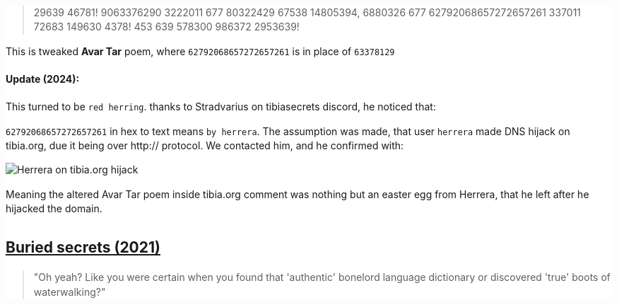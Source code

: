 > 29639 46781! 9063376290 3222011 677 80322429 67538 14805394, 6880326 677 62792068657272657261 337011 72683 149630 4378! 453 639 578300 986372 2953639!

This is tweaked **Avar Tar** poem, where `62792068657272657261` is in place of `63378129`



#### Update (2024):
This turned to be `red herring`.
thanks to Stradvarius on tibiasecrets discord, he noticed that:

`62792068657272657261`
in hex to text means `by herrera`. The assumption was made, that user `herrera` made DNS hijack on tibia.org, due it being over http:// protocol. We contacted him, and he confirmed with:

![Herrera on tibia.org hijack](https://preview.redd.it/ywq8a5fsg1pd1.png?width=1004&format=png&auto=webp&s=bb3471d18f7dad0051600eb7b5bfd6d2ec401005)

Meaning the altered Avar Tar poem inside tibia.org comment was nothing but an easter egg from Herrera, that he left after he hijacked the domain. 

## [Buried secrets (2021)](https://www.tibia.com/news/?subtopic=newsarchive&id=6148)
>"Oh yeah? Like you were certain when you found that 'authentic' bonelord language dictionary or discovered 'true' boots of waterwalking?"